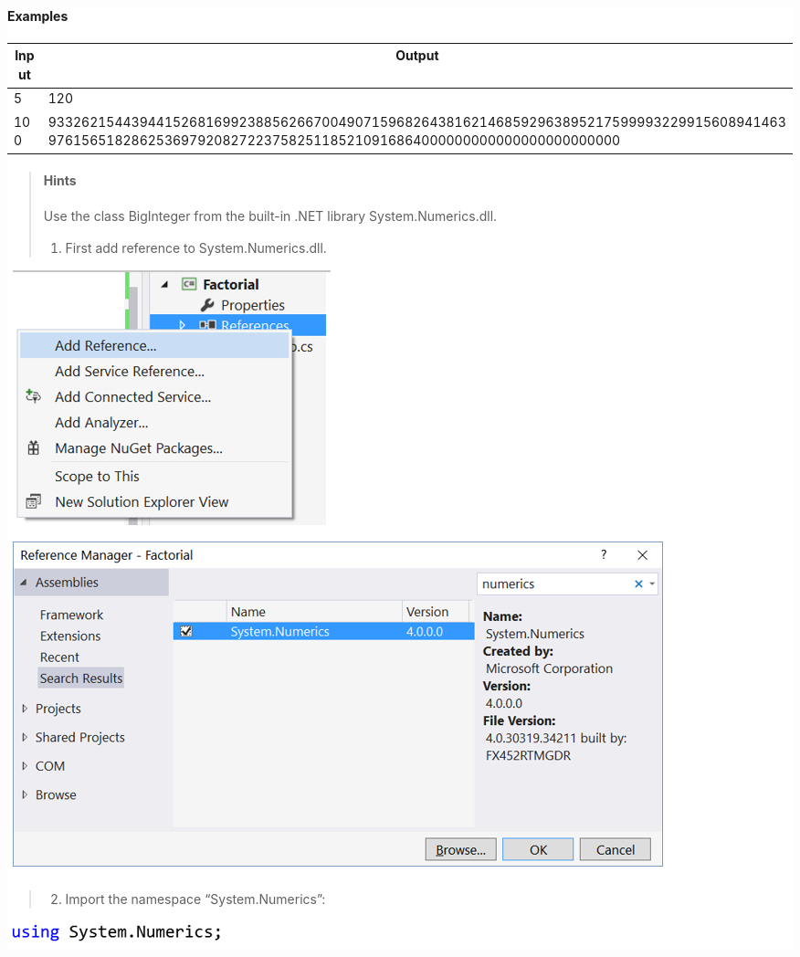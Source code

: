 #### Examples

| **Input**| **Output**|
|---|---|
|5|120|
|100|93326215443944152681699238856266700490715968264381621468592963895217599993229915608941463976156518286253697920827223758251185210916864000000000000000000000000|

> #### Hints
> Use the class BigInteger from the built-in .NET library System.Numerics.dll.
> 1.	First add reference to System.Numerics.dll.

![Not fount](/SoftUni-Software-Engineering-master/Programmin%20Fundamentals/Homeworks%20and%20Labs/images/methods22.png)
![Not fount](/SoftUni-Software-Engineering-master/Programmin%20Fundamentals/Homeworks%20and%20Labs/images/methods23.png)

> 2.	Import the namespace “System.Numerics”:

![Not fount](/SoftUni-Software-Engineering-master/Programmin%20Fundamentals/Homeworks%20and%20Labs/images/methods24.png)
